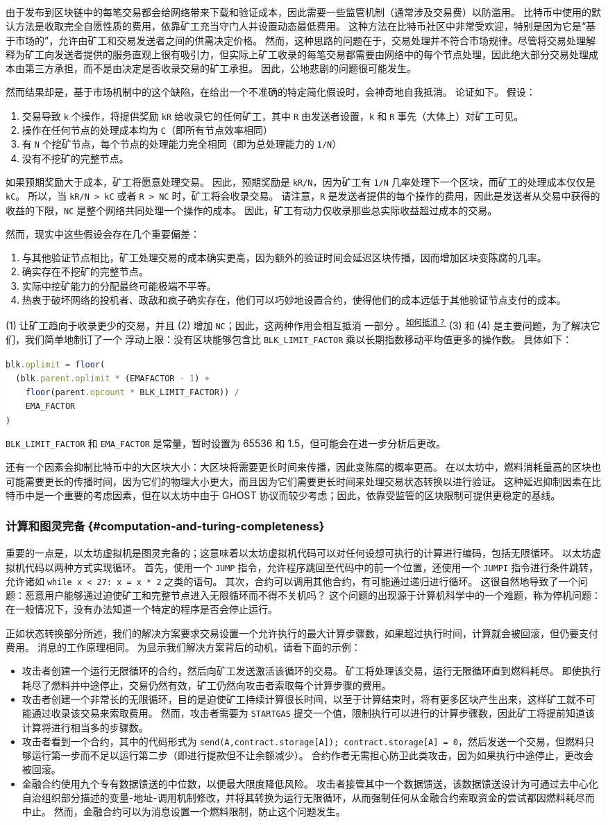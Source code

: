 由于发布到区块链中的每笔交易都会给网络带来下载和验证成本，因此需要一些监管机制（通常涉及交易费）以防滥用。 比特币中使用的默认方法是收取完全自愿性质的费用，依靠矿工充当守门人并设置动态最低费用。 这种方法在比特币社区中非常受欢迎，特别是因为它是“基于市场的”，允许由矿工和交易发送者之间的供需决定价格。 然而，这种思路的问题在于，交易处理并不符合市场规律。尽管将交易处理解释为矿工向发送者提供的服务直观上很有吸引力，但实际上矿工收录的每笔交易都需要由网络中的每个节点处理，因此绝大部分交易处理成本由第三方承担，而不是由决定是否收录交易的矿工承担。 因此，公地悲剧的问题很可能发生。

然而结果却是，基于市场机制中的这个缺陷，在给出一个不准确的特定简化假设时，会神奇地自我抵消。 论证如下。 假设：

1. 交易导致 `k` 个操作，将提供奖励 `kR` 给收录它的任何矿工，其中 `R` 由发送者设置，`k` 和 `R` 事先（大体上）对矿工可见。
2. 操作在任何节点的处理成本均为 `C`（即所有节点效率相同）
3. 有 `N` 个挖矿节点，每个节点的处理能力完全相同（即为总处理能力的 `1/N`）
4. 没有不挖矿的完整节点。

如果预期奖励大于成本，矿工将愿意处理交易。 因此，预期奖励是 `kR/N`，因为矿工有 `1/N` 几率处理下一个区块，而矿工的处理成本仅仅是 ` kC`。 所以，当 `kR/N > kC` 或者 `R > NC` 时，矿工将会收录交易。 请注意，`R` 是发送者提供的每个操作的费用，因此是发送者从交易中获得的收益的下限，`NC` 是整个网络共同处理一个操作的成本。 因此，矿工有动力仅收录那些总实际收益超过成本的交易。

然而，现实中这些假设会存在几个重要偏差：

1. 与其他验证节点相比，矿工处理交易的成本确实更高，因为额外的验证时间会延迟区块传播，因而增加区块变陈腐的几率。
2. 确实存在不挖矿的完整节点。
3. 实际中挖矿能力的分配最终可能极端不平等。
4. 热衷于破坏网络的投机者、政敌和疯子确实存在，他们可以巧妙地设置合约，使得他们的成本远低于其他验证节点支付的成本。

(1) 让矿工趋向于收录更少的交易，并且 (2) 增加 `NC`；因此，这两种作用会相互抵消 一部分 。<sup>[如何抵消？](https://github.com/ethereum/wiki/issues/447#issuecomment-316972260)</sup> (3) 和 (4) 是主要问题，为了解决它们，我们简单地制订了一个 浮动上限：没有区块能够包含比 `BLK_LIMIT_FACTOR` 乘以长期指数移动平均值更多的操作数。 具体如下：

```js
blk.oplimit = floor(
  (blk.parent.oplimit * (EMAFACTOR - 1) +
    floor(parent.opcount * BLK_LIMIT_FACTOR)) /
    EMA_FACTOR
)
```

`BLK_LIMIT_FACTOR` 和 `EMA_FACTOR` 是常量，暂时设置为 65536 和 1.5，但可能会在进一步分析后更改。

还有一个因素会抑制比特币中的大区块大小：大区块将需要更长时间来传播，因此变陈腐的概率更高。 在以太坊中，燃料消耗量高的区块也可能需要更长的传播时间，因为它们的物理大小更大，而且因为它们需要更长时间来处理交易状态转换以进行验证。 这种延迟抑制因素在比特币中是一个重要的考虑因素，但在以太坊中由于 GHOST 协议而较少考虑；因此，依靠受监管的区块限制可提供更稳定的基线。

### 计算和图灵完备 {#computation-and-turing-completeness}

重要的一点是，以太坊虚拟机是图灵完备的；这意味着以太坊虚拟机代码可以对任何设想可执行的计算进行编码，包括无限循环。 以太坊虚拟机代码以两种方式实现循环。 首先，使用一个 `JUMP` 指令，允许程序跳回至代码中的前一个位置，还使用一个 `JUMPI` 指令进行条件跳转，允许诸如 `while x < 27: x = x * 2` 之类的语句。 其次，合约可以调用其他合约，有可能通过递归进行循环。 这很自然地导致了一个问题：恶意用户能够通过迫使矿工和完整节点进入无限循环而不得不关机吗？ 这个问题的出现源于计算机科学中的一个难题，称为停机问题：在一般情况下，没有办法知道一个特定的程序是否会停止运行。

正如状态转换部分所述，我们的解决方案要求交易设置一个允许执行的最大计算步骤数，如果超过执行时间，计算就会被回滚，但仍要支付费用。 消息的工作原理相同。 为显示我们解决方案背后的动机，请看下面的示例：

- 攻击者创建一个运行无限循环的合约，然后向矿工发送激活该循环的交易。 矿工将处理该交易，运行无限循环直到燃料耗尽。 即使执行耗尽了燃料并中途停止，交易仍然有效，矿工仍然向攻击者索取每个计算步骤的费用。
- 攻击者创建一个非常长的无限循环，目的是迫使矿工持续计算很长时间，以至于计算结束时，将有更多区块产生出来，这样矿工就不可能通过收录该交易来索取费用。 然而，攻击者需要为 `STARTGAS` 提交一个值，限制执行可以进行的计算步骤数，因此矿工将提前知道该计算将进行相当多的步骤数。
- 攻击者看到一个合约，其中的代码形式为 `send(A,contract.storage[A]); contract.storage[A] = 0`，然后发送一个交易，但燃料只够运行第一步而不足以运行第二步（即进行提款但不让余额减少）。 合约作者无需担心防卫此类攻击，因为如果执行中途停止，更改会被回滚。
- 金融合约使用九个专有数据馈送的中位数，以便最大限度降低风险。 攻击者接管其中一个数据馈送，该数据馈送设计为可通过去中心化自治组织部分描述的变量-地址-调用机制修改，并将其转换为运行无限循环，从而强制任何从金融合约索取资金的尝试都因燃料耗尽而中止。 然而，金融合约可以为消息设置一个燃料限制，防止这个问题发生。
